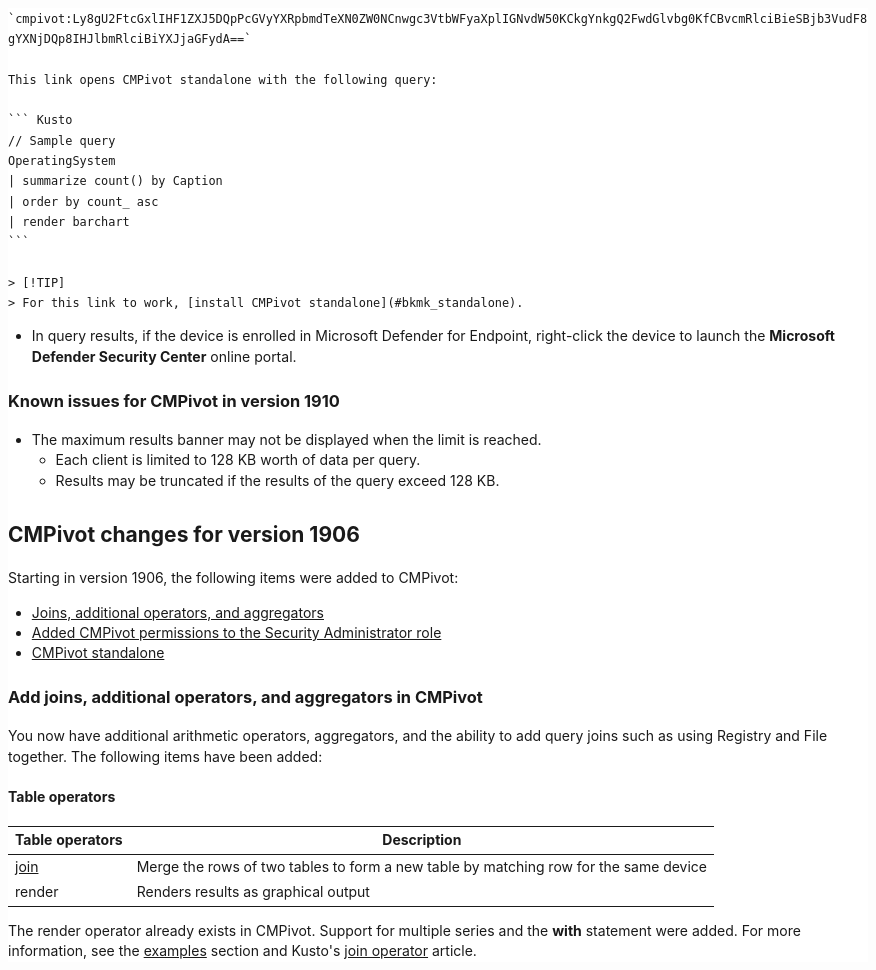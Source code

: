     `cmpivot:Ly8gU2FtcGxlIHF1ZXJ5DQpPcGVyYXRpbmdTeXN0ZW0NCnwgc3VtbWFyaXplIGNvdW50KCkgYnkgQ2FwdGlvbg0KfCBvcmRlciBieSBjb3VudF8gYXNjDQp8IHJlbmRlciBiYXJjaGFydA==`

    This link opens CMPivot standalone with the following query:

    ``` Kusto
    // Sample query
    OperatingSystem
    | summarize count() by Caption
    | order by count_ asc
    | render barchart
    ```

    > [!TIP]
    > For this link to work, [install CMPivot standalone](#bkmk_standalone).

- In query results, if the device is enrolled in Microsoft Defender for Endpoint, right-click the device to launch the **Microsoft Defender Security Center** online portal.

### Known issues for CMPivot in version 1910

- The maximum results banner may not be displayed when the limit is reached. 
  - Each client is limited to 128 KB worth of data per query.
  - Results may be truncated if the results of the query exceed 128 KB.

## <a name="bkmk_cmpivot1906"></a> CMPivot changes for version 1906

Starting in version 1906, the following items were added to CMPivot:

- [Joins, additional operators, and aggregators](#bkmk_cmpivot_joins)
- [Added CMPivot permissions to the Security Administrator role](#bkmk_cmpivot_secadmin1906)
- [CMPivot standalone](#bkmk_standalone)

### <a name="bkmk_cmpivot_joins"></a> Add joins, additional operators, and aggregators in CMPivot

You now have additional arithmetic operators, aggregators, and the ability to add query joins such as using Registry and File together. The following items have been added:

#### Table operators

|Table operators| Description|
|-----|-----|
| [join](/azure/kusto/query/joinoperator)| Merge the rows of two tables to form a new table by matching row for the same device|
|render|Renders results as graphical output|

The render operator already exists in CMPivot. Support for multiple series and the **with** statement were added. For more information, see the [examples](#bkmk_cmpivot_examples1906) section and Kusto's [join operator](/azure/kusto/query/joinoperator) article.
